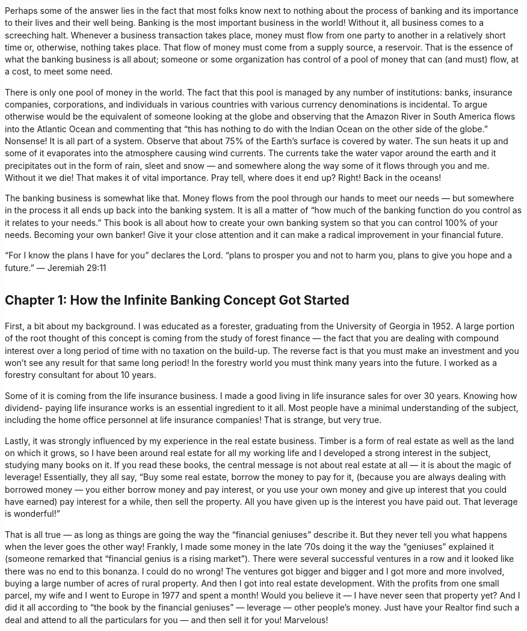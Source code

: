Perhaps some of the answer lies in the fact that most folks know next to nothing about the process of banking and its importance to their lives and their well being. Banking is the most important business in the world! Without it, all business comes to a screeching halt. Whenever a business transaction takes place, money must flow from one party to another in a relatively short time or, otherwise, nothing takes place. That flow of money must come from a supply source, a reservoir. That is the essence of what the banking business is all about; someone or some organization has control of a pool of money that can (and must) flow, at a cost, to meet some need.

There is only one pool of money in the world. The fact that this pool is managed by any number of institutions: banks, insurance companies, corporations, and individuals in various countries with various currency denominations is incidental. To argue otherwise would be the equivalent of someone looking at the globe and observing that the Amazon River in South America flows into the Atlantic Ocean and commenting that “this has nothing to do with the Indian Ocean on the other side of the globe.” Nonsense! It is all part of a system. Observe that about 75% of the Earth’s surface is covered by water. The sun heats it up and some of it evaporates into the atmosphere causing wind currents. The currents take the water vapor around the earth and it precipitates out in the form of rain, sleet and snow — and somewhere along the way some of it flows through you and me. Without it we die! That makes it of vital importance. Pray tell, where does it end up? Right! Back in the oceans!

The banking business is somewhat like that. Money flows from the pool through our hands to meet our needs — but somewhere in the process it all ends up back into the banking system. It is all a matter of “how much of the banking function do you control as it relates to your needs.” This book is all about how to create your own banking system so that you can control 100% of your needs. Becoming your own banker! Give it your close attention and it can make a radical improvement in your financial future.

“For I know the plans I have for you” declares the Lord. “plans to prosper you and not to harm you, plans to give you hope and a future.” — Jeremiah 29:11

## Chapter 1: How the Infinite Banking Concept Got Started

First, a bit about my background. I was educated as a forester, graduating from the University of Georgia in 1952. A large portion of the root thought of this concept is coming from the study of forest finance — the fact that you are dealing with compound interest over a long period of time with no taxation on the build-up. The reverse fact is that you must make an investment and you won’t see any result for that same long period! In the forestry world you must think many years into the future. I worked as a forestry consultant for about 10 years.

Some of it is coming from the life insurance business. I made a good living in life insurance sales for over 30 years. Knowing how dividend- paying life insurance works is an essential ingredient to it all. Most people have a minimal understanding of the subject, including the home office personnel at life insurance companies! That is strange, but very true.

Lastly, it was strongly influenced by my experience in the real estate business. Timber is a form of real estate as well as the land on which it grows, so I have been around real estate for all my working life and I developed a strong interest in the subject, studying many books on it. If you read these books, the central message is not about real estate at all — it is about the magic of leverage! Essentially, they all say, “Buy some real estate, borrow the money to pay for it, (because you are always dealing with borrowed money — you either borrow money and pay interest, or you use your own money and give up interest that you could have earned) pay interest for a while, then sell the property. All you have given up is the interest you have paid out. That leverage is wonderful!”

That is all true — as long as things are going the way the “financial geniuses” describe it. But they never tell you what happens when the lever goes the other way! Frankly, I made some money in the late ’70s doing it the way the “geniuses” explained it (someone remarked that “financial genius is a rising market”). There were several successful ventures in a row and it looked like there was no end to this bonanza. I could do no wrong! The ventures got bigger and bigger and I got more and more involved, buying a large number of acres of rural property. And then I got into real estate development. With the profits from one small parcel, my wife and I went to Europe in 1977 and spent a month! Would you believe it — I have never seen that property yet? And I did it all according to “the book by the financial geniuses” — leverage — other people’s money. Just have your Realtor find such a deal and attend to all the particulars for you — and then sell it for you! Marvelous!

